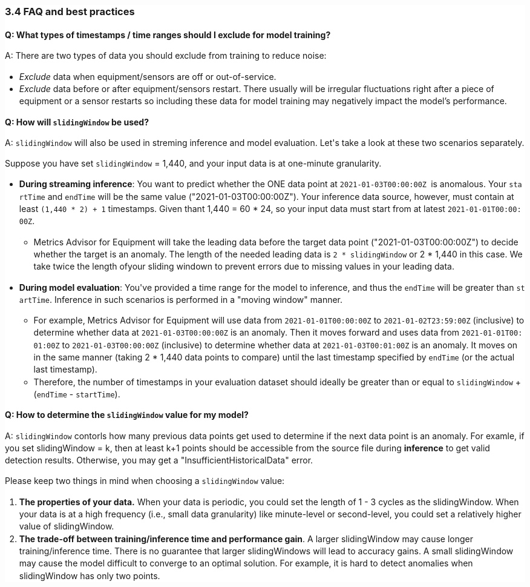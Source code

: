 
### 3.4 FAQ and best practices 

**Q: What types of timestamps / time ranges should I exclude for model training?**

A: There are two types of data you should exclude from training to reduce noise:
- *Exclude* data when equipment/sensors are off or out-of-service.
- *Exclude* data before or after equipment/sensors restart. There usually will be irregular fluctuations right after a piece of equipment or a sensor restarts so including these data for model training may negatively impact the model’s performance.


**Q: How will `slidingWindow` be used?**

A: `slidingWindow` will also be used in streming inference and model evaluation. Let's take a look at these two scenarios separately. 

Suppose you have set `slidingWindow` = 1,440, and your input data is at one-minute granularity.

- **During streaming inference**: You want to predict whether the ONE data point at `2021-01-03T00:00:00Z `is anomalous. Your `startTime` and `endTime` will be the same value ("2021-01-03T00:00:00Z"). Your inference data source, however, must contain at least `(1,440 * 2) + 1` timestamps. Given thant 1,440 = 60 * 24, so your input data must start from at latest `2021-01-01T00:00:00Z`. 
  - Metrics Advisor for Equipment will take the leading data before the target data point ("2021-01-03T00:00:00Z") to decide whether the target is an anomaly. The length of the needed leading data is `2 * slidingWindow` or 2 * 1,440 in this case. We take twice the length ofyour sliding windown to prevent errors due to missing values in your leading data.

- **During model evaluation**: You've provided a time range for the model to inference, and thus the `endTime` will be greater than `startTime`. Inference in such scenarios is performed in a "moving window" manner. 
  - For example, Metrics Advisor for Equipment will use data from `2021-01-01T00:00:00Z` to `2021-01-02T23:59:00Z` (inclusive) to determine whether data at `2021-01-03T00:00:00Z` is an anomaly. Then it moves forward and uses data from `2021-01-01T00:01:00Z` to `2021-01-03T00:00:00Z` (inclusive) to determine whether data at `2021-01-03T00:01:00Z` is an anomaly. It moves on in the same manner (taking 2 * 1,440 data points to compare) until the last timestamp specified by `endTime` (or the actual last timestamp). 
  - Therefore, the number of timestamps in your evaluation dataset should ideally be greater than or equal to `slidingWindow` + (`endTime` - `startTime`).


**Q: How to determine the `slidingWindow` value for my model?**

A: `slidingWindow` contorls how many previous data points get used to determine if the next data point is an anomaly. For examle, if you set slidingWindow = k, then at least k+1 points should be accessible from the source file during **inference** to get valid detection results. Otherwise, you may get a "InsufficientHistoricalData" error. 

Please keep two things in mind when choosing a `slidingWindow` value:
1. **The properties of your data.** When your data is periodic, you could set the length of 1 - 3 cycles as the slidingWindow. When your data is at a high frequency (i.e., small data granularity) like minute-level or second-level, you could set a relatively higher value of slidingWindow.
1. **The trade-off between training/inference time and performance gain**. A larger slidingWindow may cause longer training/inference time. There is no guarantee that larger slidingWindows will lead to accuracy gains. A small slidingWindow may cause the model difficult to converge to an optimal solution. For example, it is hard to detect anomalies when slidingWindow has only two points.
